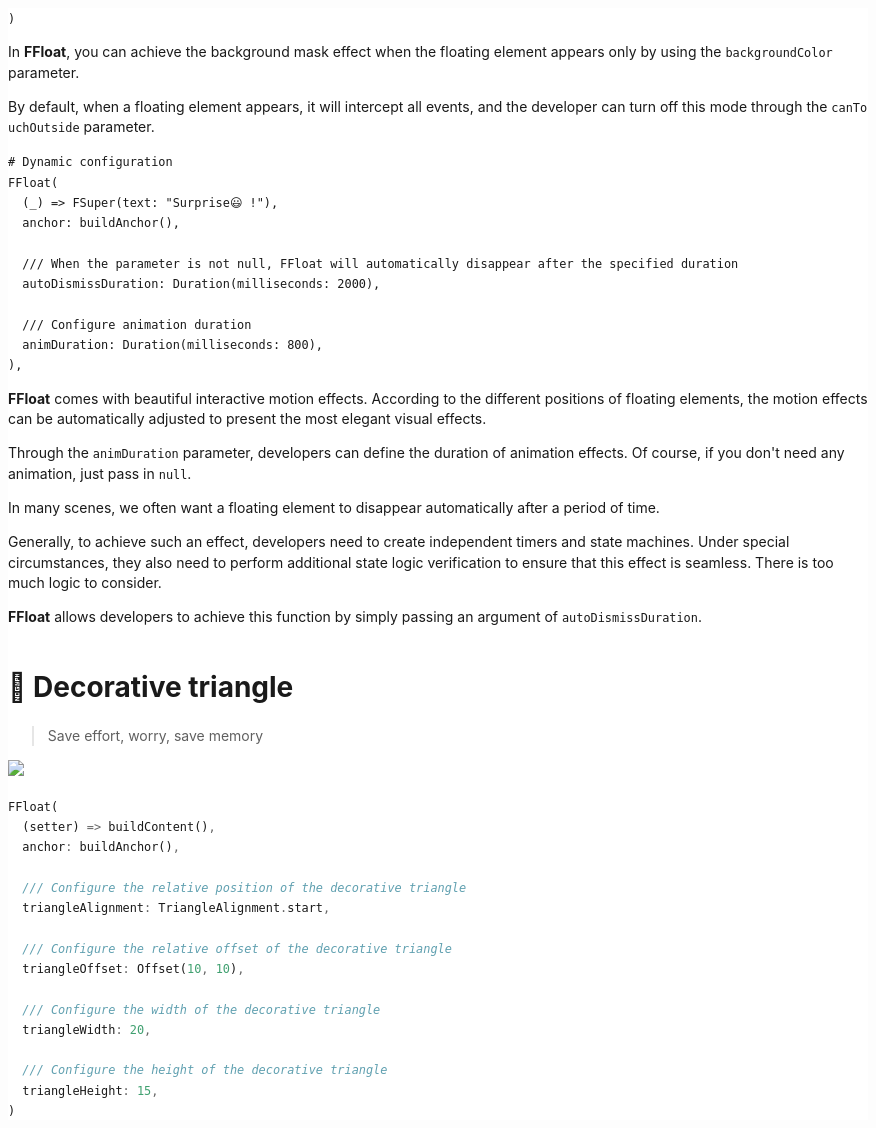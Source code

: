 ```dart
)
```

In **FFloat**, you can achieve the background mask effect when the floating element appears only by using the `backgroundColor` parameter.

By default, when a floating element appears, it will intercept all events, and the developer can turn off this mode through the `canTouchOutside` parameter.

```
# Dynamic configuration
FFloat(
  (_) => FSuper(text: "Surprise😃 !"),
  anchor: buildAnchor(),

  /// When the parameter is not null, FFloat will automatically disappear after the specified duration
  autoDismissDuration: Duration(milliseconds: 2000),

  /// Configure animation duration
  animDuration: Duration(milliseconds: 800),
),
```

**FFloat** comes with beautiful interactive motion effects. According to the different positions of floating elements, the motion effects can be automatically adjusted to present the most elegant visual effects.

Through the `animDuration` parameter, developers can define the duration of animation effects. Of course, if you don't need any animation, just pass in `null`.

In many scenes, we often want a floating element to disappear automatically after a period of time.

Generally, to achieve such an effect, developers need to create independent timers and state machines. Under special circumstances, they also need to perform additional state logic verification to ensure that this effect is seamless. There is too much logic to consider.

**FFloat** allows developers to achieve this function by simply passing an argument of `autoDismissDuration`.

# 🔺 Decorative triangle

> Save effort, worry, save memory

![](https://gw.alicdn.com/tfs/TB1L3JoFEH1gK0jSZSyXXXtlpXa-753-220.gif)

```dart
FFloat(
  (setter) => buildContent(),
  anchor: buildAnchor(),

  /// Configure the relative position of the decorative triangle
  triangleAlignment: TriangleAlignment.start,

  /// Configure the relative offset of the decorative triangle
  triangleOffset: Offset(10, 10),

  /// Configure the width of the decorative triangle
  triangleWidth: 20,

  /// Configure the height of the decorative triangle
  triangleHeight: 15,
)
```
